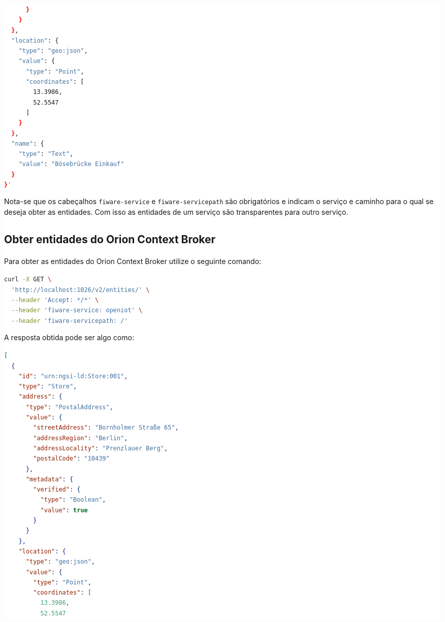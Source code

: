 ```bash
      }
    }
  },
  "location": {
    "type": "geo:json",
    "value": {
      "type": "Point",
      "coordinates": [
        13.3986,
        52.5547
      ]
    }
  },
  "name": {
    "type": "Text",
    "value": "Bösebrücke Einkauf"
  }
}'
```

Nota-se que os cabeçalhos `fiware-service` e `fiware-servicepath` são obrigatórios e indicam o serviço e caminho para o qual se deseja obter as entidades. Com isso as entidades de um serviço são transparentes para outro serviço. 

## Obter entidades do Orion Context Broker

Para obter as entidades do Orion Context Broker utilize o seguinte comando: 

```bash
curl -X GET \
  'http://localhost:1026/v2/entities/' \
  --header 'Accept: */*' \
  --header 'fiware-service: openiot' \
  --header 'fiware-servicepath: /'
```

A resposta obtida pode ser algo como:

```json
[
  {
    "id": "urn:ngsi-ld:Store:001",
    "type": "Store",
    "address": {
      "type": "PostalAddress",
      "value": {
        "streetAddress": "Bornholmer Straße 65",
        "addressRegion": "Berlin",
        "addressLocality": "Prenzlauer Berg",
        "postalCode": "10439"
      },
      "metadata": {
        "verified": {
          "type": "Boolean",
          "value": true
        }
      }
    },
    "location": {
      "type": "geo:json",
      "value": {
        "type": "Point",
        "coordinates": [
          13.3986,
          52.5547
```